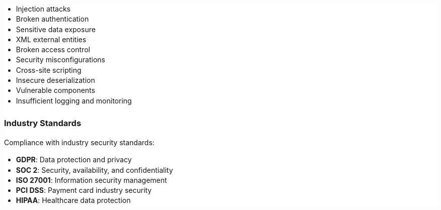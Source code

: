 - Injection attacks
- Broken authentication
- Sensitive data exposure
- XML external entities
- Broken access control
- Security misconfigurations
- Cross-site scripting
- Insecure deserialization
- Vulnerable components
- Insufficient logging and monitoring

### Industry Standards
Compliance with industry security standards:

- **GDPR**: Data protection and privacy
- **SOC 2**: Security, availability, and confidentiality
- **ISO 27001**: Information security management
- **PCI DSS**: Payment card industry security
- **HIPAA**: Healthcare data protection